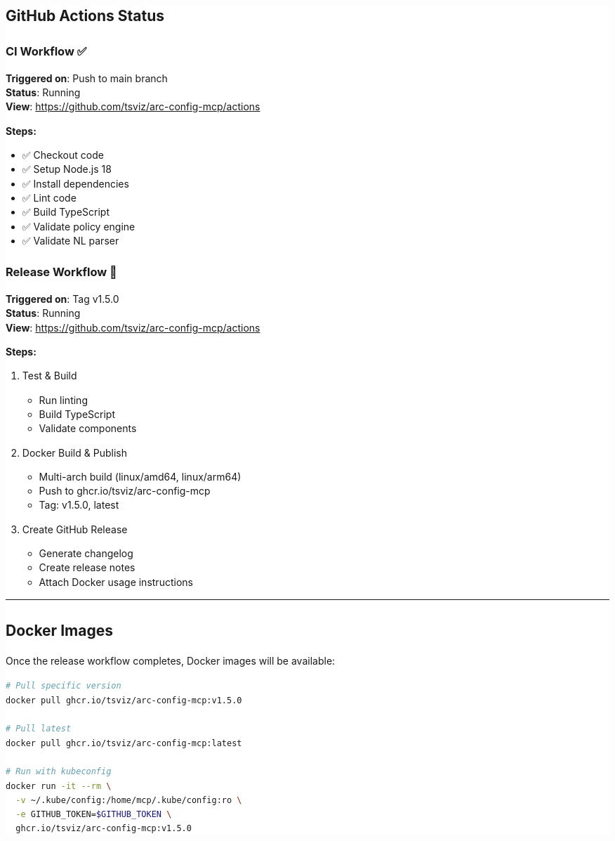 ## GitHub Actions Status

### CI Workflow ✅
**Triggered on**: Push to main branch  
**Status**: Running  
**View**: https://github.com/tsviz/arc-config-mcp/actions

**Steps:**
- ✅ Checkout code
- ✅ Setup Node.js 18
- ✅ Install dependencies
- ✅ Lint code
- ✅ Build TypeScript
- ✅ Validate policy engine
- ✅ Validate NL parser

### Release Workflow 🚀
**Triggered on**: Tag v1.5.0  
**Status**: Running  
**View**: https://github.com/tsviz/arc-config-mcp/actions

**Steps:**
1. Test & Build
   - Run linting
   - Build TypeScript
   - Validate components

2. Docker Build & Publish
   - Multi-arch build (linux/amd64, linux/arm64)
   - Push to ghcr.io/tsviz/arc-config-mcp
   - Tag: v1.5.0, latest

3. Create GitHub Release
   - Generate changelog
   - Create release notes
   - Attach Docker usage instructions

---

## Docker Images

Once the release workflow completes, Docker images will be available:

```bash
# Pull specific version
docker pull ghcr.io/tsviz/arc-config-mcp:v1.5.0

# Pull latest
docker pull ghcr.io/tsviz/arc-config-mcp:latest

# Run with kubeconfig
docker run -it --rm \
  -v ~/.kube/config:/home/mcp/.kube/config:ro \
  -e GITHUB_TOKEN=$GITHUB_TOKEN \
  ghcr.io/tsviz/arc-config-mcp:v1.5.0
```
